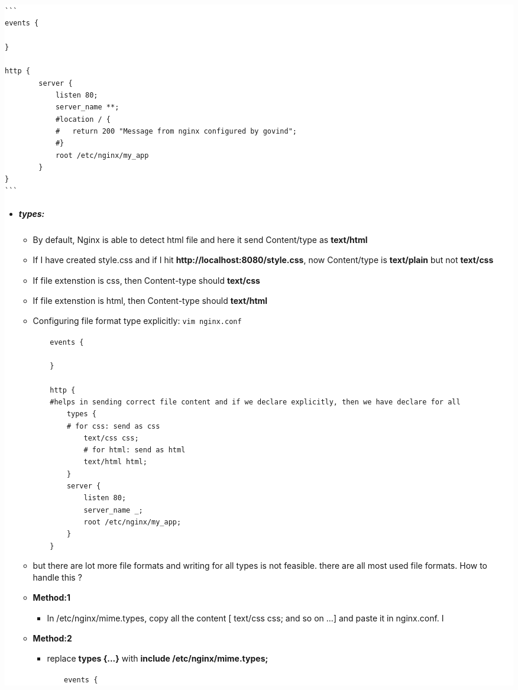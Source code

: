     ```
    events {

    }

    http {
            server {
                listen 80;
                server_name **;
                #location / {
                #   return 200 "Message from nginx configured by govind";
                #}
                root /etc/nginx/my_app
            }
    }
    ```

- ##### types:

  - By default, Nginx is able to detect html file and here it send Content/type as **text/html**
  - If I have created style.css and if I hit **http://localhost:8080/style.css**, now Content/type is **text/plain** but not **text/css**
  - If file extenstion is css, then Content-type should **text/css**
  - If file extenstion is html, then Content-type should **text/html**
  - Configuring file format type explicitly:
    `vim nginx.conf`

    ```
        events {

        }

        http {
        #helps in sending correct file content and if we declare explicitly, then we have declare for all
            types {
            # for css: send as css
                text/css css;
                # for html: send as html
                text/html html;
            }
            server {
                listen 80;
                server_name _;
                root /etc/nginx/my_app;
            }
        }
    ```

  - but there are lot more file formats and writing for all types is not feasible. there are all most used file formats. How to handle this ?
  - **Method:1**
    - In /etc/nginx/mime.types, copy all the content [ text/css css; and so on ...] and paste it in nginx.conf. I
  - **Method:2**
    - replace **types {...}** with **include /etc/nginx/mime.types;**
      ```
          events {

